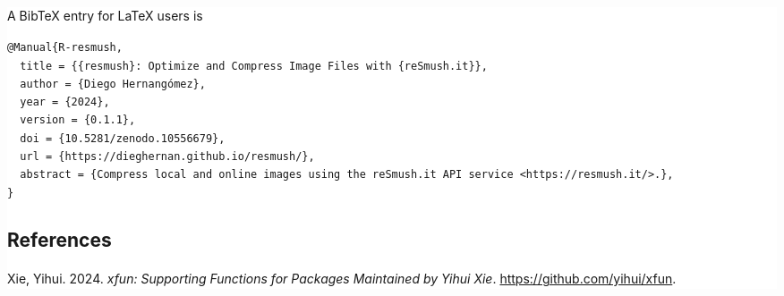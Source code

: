 A BibTeX entry for LaTeX users is

    @Manual{R-resmush,
      title = {{resmush}: Optimize and Compress Image Files with {reSmush.it}},
      author = {Diego Hernangómez},
      year = {2024},
      version = {0.1.1},
      doi = {10.5281/zenodo.10556679},
      url = {https://dieghernan.github.io/resmush/},
      abstract = {Compress local and online images using the reSmush.it API service <https://resmush.it/>.},
    }

## References

<div id="refs" class="references csl-bib-body hanging-indent"
entry-spacing="0">

<div id="ref-xfun" class="csl-entry">

Xie, Yihui. 2024. *<span class="nocase">xfun</span>: Supporting
Functions for Packages Maintained by Yihui Xie*.
<https://github.com/yihui/xfun>.

</div>

</div>
